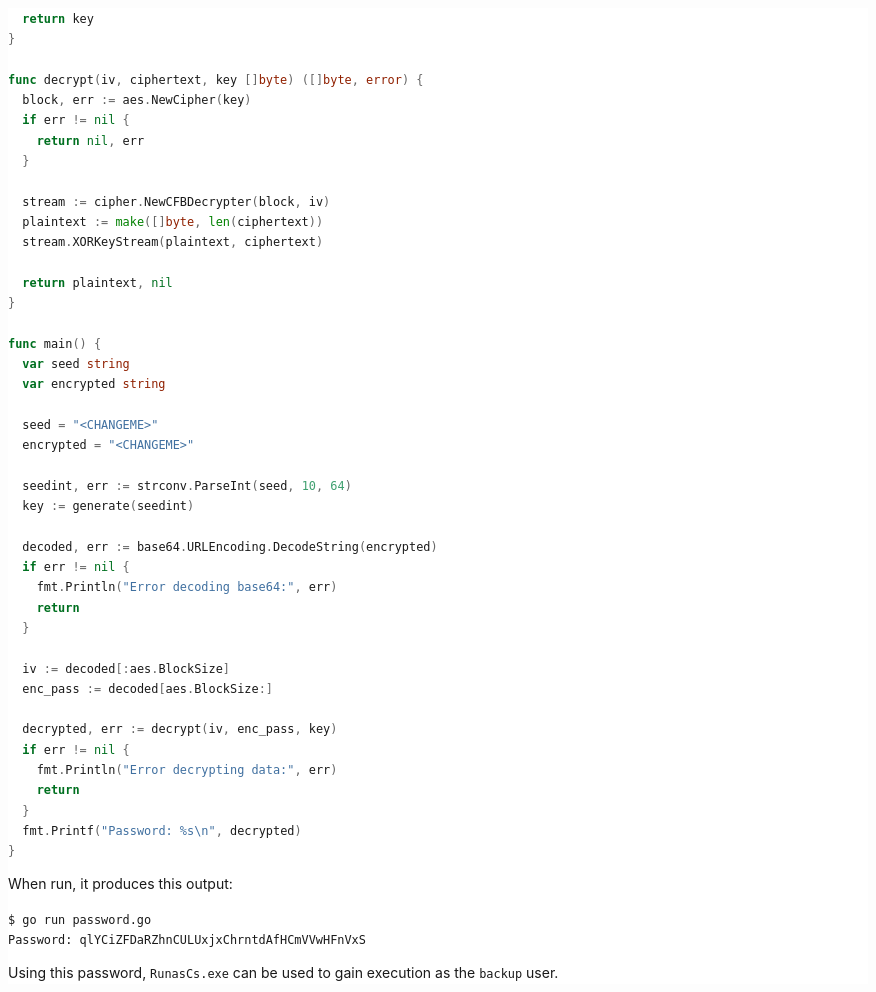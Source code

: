 ```go
  return key
}

func decrypt(iv, ciphertext, key []byte) ([]byte, error) {
  block, err := aes.NewCipher(key)
  if err != nil {
    return nil, err
  }

  stream := cipher.NewCFBDecrypter(block, iv)
  plaintext := make([]byte, len(ciphertext))
  stream.XORKeyStream(plaintext, ciphertext)

  return plaintext, nil
}

func main() {
  var seed string
  var encrypted string

  seed = "<CHANGEME>"
  encrypted = "<CHANGEME>"

  seedint, err := strconv.ParseInt(seed, 10, 64)
  key := generate(seedint)

  decoded, err := base64.URLEncoding.DecodeString(encrypted)
  if err != nil {
    fmt.Println("Error decoding base64:", err)
    return
  }

  iv := decoded[:aes.BlockSize]
  enc_pass := decoded[aes.BlockSize:]

  decrypted, err := decrypt(iv, enc_pass, key)
  if err != nil {
    fmt.Println("Error decrypting data:", err)
    return
  }
  fmt.Printf("Password: %s\n", decrypted)
}
```

When run, it produces this output:

```
$ go run password.go
Password: qlYCiZFDaRZhnCULUxjxChrntdAfHCmVVwHFnVxS
```

Using this password, `RunasCs.exe` can be used to gain execution as the `backup` user.

